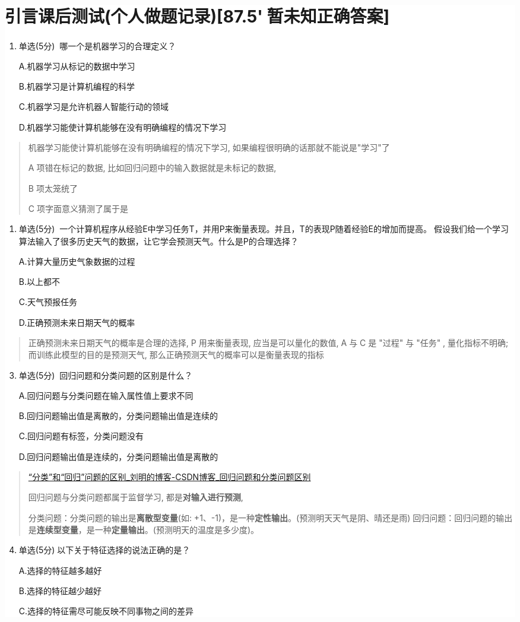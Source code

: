 # 引言课后测试(个人做题记录)[87.5' 暂未知正确答案]

1. 单选(5分) ‎ 哪一个是机器学习的合理定义？

   A.机器学习从标记的数据中学习

   B.机器学习是计算机编程的科学

   C.机器学习是允许机器人智能行动的领域

   D.机器学习能使计算机能够在没有明确编程的情况下学习

> 机器学习能使计算机能够在没有明确编程的情况下学习, 如果编程很明确的话那就不能说是"学习"了
>
> A 项错在标记的数据, 比如回归问题中的输入数据就是未标记的数据,
>
> B 项太笼统了
>
> C 项字面意义猜测了属于是

1. 单选(5分) ‏ 一个计算机程序从经验E中学习任务T，并用P来衡量表现。并且，T的表现P随着经验E的增加而提高。
   假设我们给一个学习算法输入了很多历史天气的数据，让它学会预测天气。什么是P的合理选择？

   A.计算大量历史气象数据的过程

   B.以上都不

   C.天气预报任务

   D.正确预测未来日期天气的概率

> 正确预测未来日期天气的概率是合理的选择, P 用来衡量表现, 应当是可以量化的数值, A 与 C 是 "过程" 与 "任务" , 量化指标不明确; 而训练此模型的目的是预测天气, 那么正确预测天气的概率可以是衡量表现的指标

3. 单选(5分) ‌ 回归问题和分类问题的区别是什么？

   A.回归问题与分类问题在输入属性值上要求不同

   B.回归问题输出值是离散的，分类问题输出值是连续的

   C.回归问题有标签，分类问题没有

   D.回归问题输出值是连续的，分类问题输出值是离散的

> [“分类”和“回归”问题的区别_刘明的博客-CSDN博客_回归问题和分类问题区别](https://blog.csdn.net/fisherming/article/details/79646134)
>
> 回归问题与分类问题都属于监督学习, 都是**对输入进行预测**,
>
> 分类问题：分类问题的输出是**离散型变量**(如: +1、-1)，是一种**定性输出**。(预测明天天气是阴、晴还是雨)
> 回归问题：回归问题的输出是**连续型变量**，是一种**定量输出**。(预测明天的温度是多少度)。

4. 单选(5分)  ‏以下关于特征选择的说法正确的是？

   A.选择的特征越多越好

   B.选择的特征越少越好

   C.选择的特征需尽可能反映不同事物之间的差异
